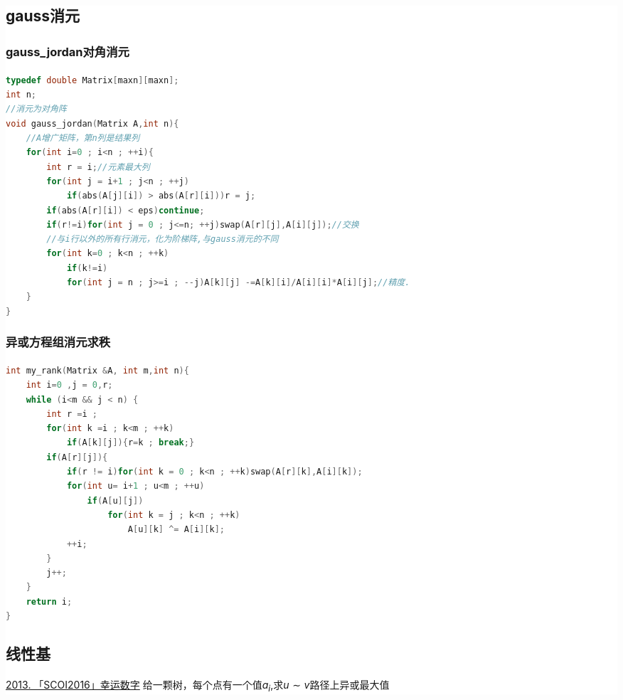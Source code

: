 ## gauss消元

### gauss_jordan对角消元

```c++
typedef double Matrix[maxn][maxn];
int n;
//消元为对角阵
void gauss_jordan(Matrix A,int n){
    //A增广矩阵，第n列是结果列
    for(int i=0 ; i<n ; ++i){
        int r = i;//元素最大列
        for(int j = i+1 ; j<n ; ++j)
            if(abs(A[j][i]) > abs(A[r][i]))r = j;
        if(abs(A[r][i]) < eps)continue;
        if(r!=i)for(int j = 0 ; j<=n; ++j)swap(A[r][j],A[i][j]);//交换
        //与i行以外的所有行消元，化为阶梯阵,与gauss消元的不同
        for(int k=0 ; k<n ; ++k)
            if(k!=i)
            for(int j = n ; j>=i ; --j)A[k][j] -=A[k][i]/A[i][i]*A[i][j];//精度.
    }
}
```

### 异或方程组消元求秩

```c++
int my_rank(Matrix &A, int m,int n){
    int i=0 ,j = 0,r;
    while (i<m && j < n) {
        int r =i ;
        for(int k =i ; k<m ; ++k)
            if(A[k][j]){r=k ; break;}
        if(A[r][j]){
            if(r != i)for(int k = 0 ; k<n ; ++k)swap(A[r][k],A[i][k]);
            for(int u= i+1 ; u<m ; ++u)
                if(A[u][j])
                    for(int k = j ; k<n ; ++k)
                        A[u][k] ^= A[i][k];
            ++i;
        }
        j++;
    }
    return i;
}
```

## 线性基

[2013. 「SCOI2016」幸运数字](https://loj.ac/problem/2013)
给一颗树，每个点有一个值$a_i$,求$u\sim v$路径上异或最大值
